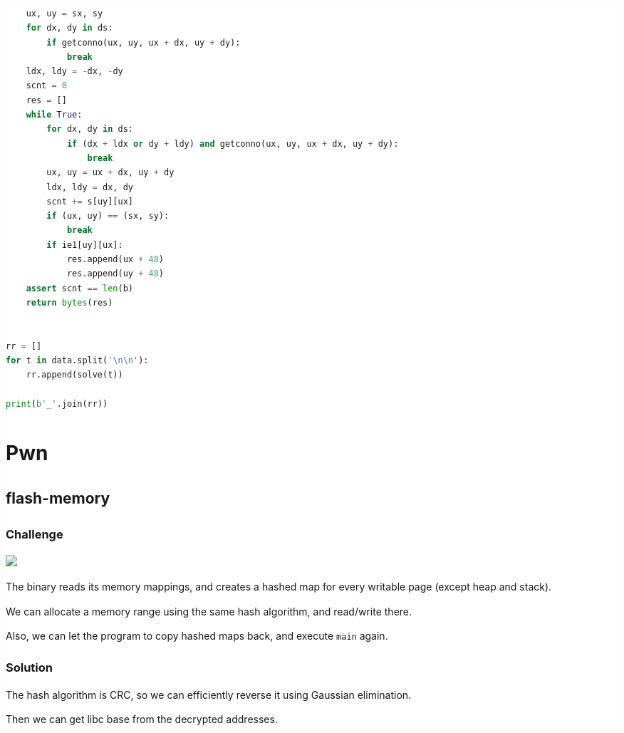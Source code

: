 ```python
    ux, uy = sx, sy
    for dx, dy in ds:
        if getconno(ux, uy, ux + dx, uy + dy):
            break
    ldx, ldy = -dx, -dy
    scnt = 0
    res = []
    while True:
        for dx, dy in ds:
            if (dx + ldx or dy + ldy) and getconno(ux, uy, ux + dx, uy + dy):
                break
        ux, uy = ux + dx, uy + dy
        ldx, ldy = dx, dy
        scnt += s[uy][ux]
        if (ux, uy) == (sx, sy):
            break
        if ie1[uy][ux]:
            res.append(ux + 48)
            res.append(uy + 48)
    assert scnt == len(b)
    return bytes(res)


rr = []
for t in data.split('\n\n'):
    rr.append(solve(t))

print(b'_'.join(rr))
```

# Pwn

## flash-memory

### Challenge

![](wacon2023/4.png)

The binary reads its memory mappings, and creates a hashed map for every writable page (except heap and stack).

We can allocate a memory range using the same hash algorithm, and read/write there.

Also, we can let the program to copy hashed maps back, and execute `main` again.

### Solution

The hash algorithm is CRC, so we can efficiently reverse it using Gaussian elimination.

Then we can get libc base from the decrypted addresses.
